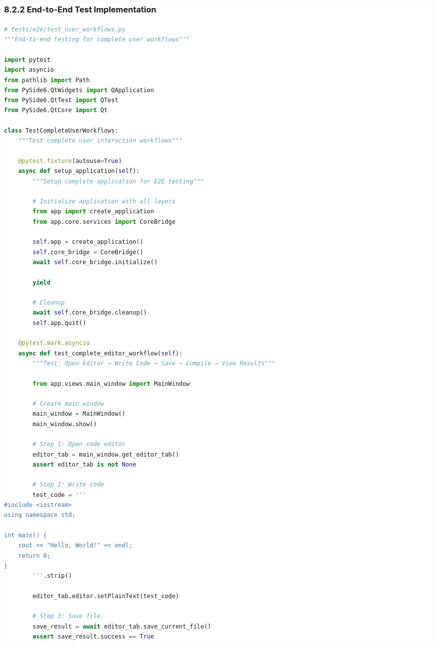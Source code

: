 ### 8.2.2 End-to-End Test Implementation
```python
# tests/e2e/test_user_workflows.py
"""End-to-end testing for complete user workflows"""

import pytest
import asyncio
from pathlib import Path
from PySide6.QtWidgets import QApplication
from PySide6.QtTest import QTest
from PySide6.QtCore import Qt

class TestCompleteUserWorkflows:
    """Test complete user interaction workflows"""
    
    @pytest.fixture(autouse=True)
    async def setup_application(self):
        """Setup complete application for E2E testing"""
        
        # Initialize application with all layers
        from app import create_application
        from app.core.services import CoreBridge
        
        self.app = create_application()
        self.core_bridge = CoreBridge()
        await self.core_bridge.initialize()
        
        yield
        
        # Cleanup
        await self.core_bridge.cleanup()
        self.app.quit()
    
    @pytest.mark.asyncio
    async def test_complete_editor_workflow(self):
        """Test: Open Editor → Write Code → Save → Compile → View Results"""
        
        from app.views.main_window import MainWindow
        
        # Create main window
        main_window = MainWindow()
        main_window.show()
        
        # Step 1: Open code editor
        editor_tab = main_window.get_editor_tab()
        assert editor_tab is not None
        
        # Step 2: Write code
        test_code = '''
#include <iostream>
using namespace std;

int main() {
    cout << "Hello, World!" << endl;
    return 0;
}
        '''.strip()
        
        editor_tab.editor.setPlainText(test_code)
        
        # Step 3: Save file
        save_result = await editor_tab.save_current_file()
        assert save_result.success == True
```